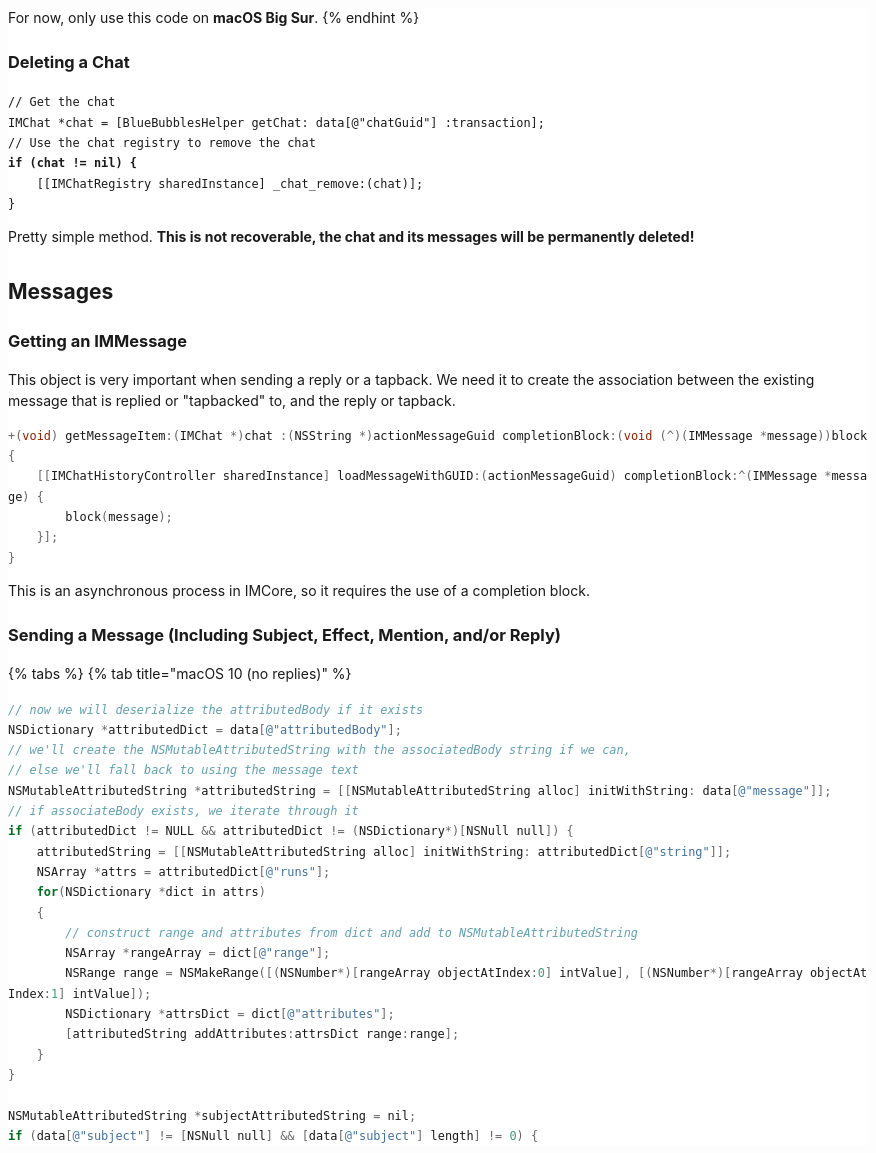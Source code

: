 For now, only use this code on **macOS Big Sur**.
{% endhint %}

### Deleting a Chat

<pre class="language-objectivec"><code class="lang-objectivec">// Get the chat
IMChat *chat = [BlueBubblesHelper getChat: data[@"chatGuid"] :transaction];
// Use the chat registry to remove the chat
<strong>if (chat != nil) {
</strong>    [[IMChatRegistry sharedInstance] _chat_remove:(chat)];
}
</code></pre>

Pretty simple method. **This is not recoverable, the chat and its messages will be permanently deleted!**

## Messages

### Getting an IMMessage

This object is very important when sending a reply or a tapback. We need it to create the association between the existing message that is replied or "tapbacked" to, and the reply or tapback.

```objectivec
+(void) getMessageItem:(IMChat *)chat :(NSString *)actionMessageGuid completionBlock:(void (^)(IMMessage *message))block {
    [[IMChatHistoryController sharedInstance] loadMessageWithGUID:(actionMessageGuid) completionBlock:^(IMMessage *message) {
        block(message);
    }];
}
```

This is an asynchronous process in IMCore, so it requires the use of a completion block.

### Sending a Message (Including Subject, Effect, Mention, and/or Reply)

{% tabs %}
{% tab title="macOS 10 (no replies)" %}

```objectivec
// now we will deserialize the attributedBody if it exists
NSDictionary *attributedDict = data[@"attributedBody"];
// we'll create the NSMutableAttributedString with the associatedBody string if we can,
// else we'll fall back to using the message text
NSMutableAttributedString *attributedString = [[NSMutableAttributedString alloc] initWithString: data[@"message"]];
// if associateBody exists, we iterate through it
if (attributedDict != NULL && attributedDict != (NSDictionary*)[NSNull null]) {
    attributedString = [[NSMutableAttributedString alloc] initWithString: attributedDict[@"string"]];
    NSArray *attrs = attributedDict[@"runs"];
    for(NSDictionary *dict in attrs)
    {
        // construct range and attributes from dict and add to NSMutableAttributedString
        NSArray *rangeArray = dict[@"range"];
        NSRange range = NSMakeRange([(NSNumber*)[rangeArray objectAtIndex:0] intValue], [(NSNumber*)[rangeArray objectAtIndex:1] intValue]);
        NSDictionary *attrsDict = dict[@"attributes"];
        [attributedString addAttributes:attrsDict range:range];
    }
}

NSMutableAttributedString *subjectAttributedString = nil;
if (data[@"subject"] != [NSNull null] && [data[@"subject"] length] != 0) {
```